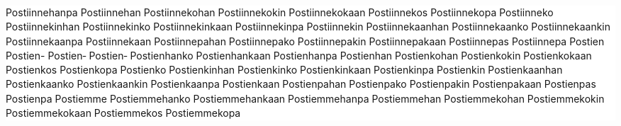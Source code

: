 Postiinnehanpa
Postiinnehan
Postiinnekohan
Postiinnekokin
Postiinnekokaan
Postiinnekos
Postiinnekopa
Postiinneko
Postiinnekinhan
Postiinnekinko
Postiinnekinkaan
Postiinnekinpa
Postiinnekin
Postiinnekaanhan
Postiinnekaanko
Postiinnekaankin
Postiinnekaanpa
Postiinnekaan
Postiinnepahan
Postiinnepako
Postiinnepakin
Postiinnepakaan
Postiinnepas
Postiinnepa
Postien
Postien-
Postien‐
Postien‑
Postienhanko
Postienhankaan
Postienhanpa
Postienhan
Postienkohan
Postienkokin
Postienkokaan
Postienkos
Postienkopa
Postienko
Postienkinhan
Postienkinko
Postienkinkaan
Postienkinpa
Postienkin
Postienkaanhan
Postienkaanko
Postienkaankin
Postienkaanpa
Postienkaan
Postienpahan
Postienpako
Postienpakin
Postienpakaan
Postienpas
Postienpa
Postiemme
Postiemmehanko
Postiemmehankaan
Postiemmehanpa
Postiemmehan
Postiemmekohan
Postiemmekokin
Postiemmekokaan
Postiemmekos
Postiemmekopa
